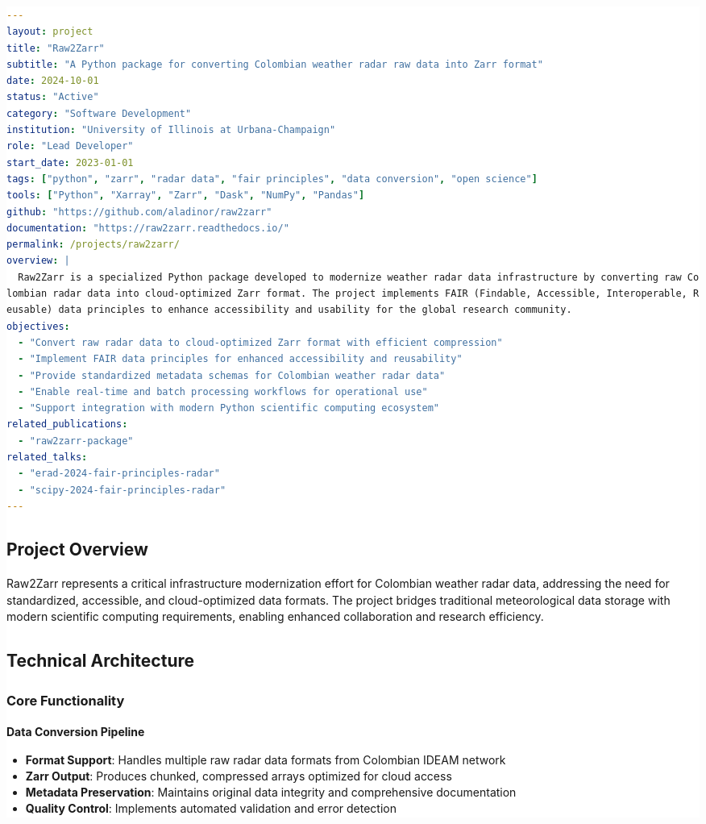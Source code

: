 ```yaml
---
layout: project
title: "Raw2Zarr"
subtitle: "A Python package for converting Colombian weather radar raw data into Zarr format"
date: 2024-10-01
status: "Active"
category: "Software Development"
institution: "University of Illinois at Urbana-Champaign"
role: "Lead Developer"
start_date: 2023-01-01
tags: ["python", "zarr", "radar data", "fair principles", "data conversion", "open science"]
tools: ["Python", "Xarray", "Zarr", "Dask", "NumPy", "Pandas"]
github: "https://github.com/aladinor/raw2zarr"
documentation: "https://raw2zarr.readthedocs.io/"
permalink: /projects/raw2zarr/
overview: |
  Raw2Zarr is a specialized Python package developed to modernize weather radar data infrastructure by converting raw Colombian radar data into cloud-optimized Zarr format. The project implements FAIR (Findable, Accessible, Interoperable, Reusable) data principles to enhance accessibility and usability for the global research community.
objectives:
  - "Convert raw radar data to cloud-optimized Zarr format with efficient compression"
  - "Implement FAIR data principles for enhanced accessibility and reusability"
  - "Provide standardized metadata schemas for Colombian weather radar data"
  - "Enable real-time and batch processing workflows for operational use"
  - "Support integration with modern Python scientific computing ecosystem"
related_publications:
  - "raw2zarr-package"
related_talks:
  - "erad-2024-fair-principles-radar"
  - "scipy-2024-fair-principles-radar"
---
```


## Project Overview

Raw2Zarr represents a critical infrastructure modernization effort for Colombian weather radar data, addressing the need for standardized, accessible, and cloud-optimized data formats. The project bridges traditional meteorological data storage with modern scientific computing requirements, enabling enhanced collaboration and research efficiency.

## Technical Architecture

### Core Functionality
**Data Conversion Pipeline**
- **Format Support**: Handles multiple raw radar data formats from Colombian IDEAM network
- **Zarr Output**: Produces chunked, compressed arrays optimized for cloud access
- **Metadata Preservation**: Maintains original data integrity and comprehensive documentation
- **Quality Control**: Implements automated validation and error detection
